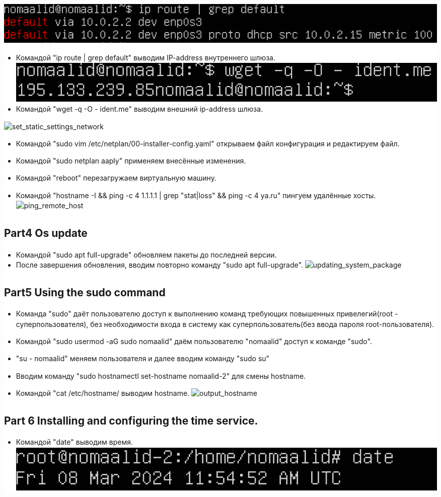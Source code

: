![internal_ip_address_gateway](Part3_screen/internal_ip_address_gateway.png)
* Командой "ip route | grep default" выводим IP-address внутреннего шлюза.
![external_ip_address_gateway](Part3_screen/external_ip_address_gateway.png)
* Командой "wget -q -O - ident.me" выводим внешний ip-address шлюза. 

![set_static_settings_network](Part3_screen/set_static_setting_network.png)
* Командой "sudo vim /etc/netplan/00-installer-config.yaml" открываем файл конфигурация и редактируем файл.
* Командой "sudo netplan aaply" применяем внесённые изменения.

* Командой "reboot" перезагружаем виртуальную машину.
* Командой "hostname -I && ping -c 4 1.1.1.1 | grep "stat\|loss" && ping -c 4 ya.ru" пингуем удалённые хосты.
![ping_remote_host](Part3/ping_remote_host)

## Part4 Os update
* Командой "sudo apt full-upgrade" обновляем пакеты до последней версии.
* После завершения обновления, вводим повторно команду "sudo apt full-upgrade".
![updating_system_package](Part4/updatind_system_package.png)


## Part5 Using the sudo command

* Команда "sudo" даёт пользователю доступ к выполнению команд требующих повышенных привелегий(root - суперпользователя), без необходимости входа в систему как суперпользователь(без ввода пароля root-пользователя).

* Командой "sudo usermod -aG sudo nomaalid" даём пользователю "nomaalid" доступ к команде "sudo".
* "su - nomaalid" меняем пользователя и далее вводим команду "sudo su"

* Вводим команду "sudo hostnamectl set-hostname nomaalid-2" для смены hostname.
* Командой "cat /etc/hostname/ выводим hostname.
![output_hostname](Part5/output_hostname.png)

## Part 6 Installing and configuring the time service.

* Командой "date" выводим время.
![output_date](Part6_screen/output_date.png)
